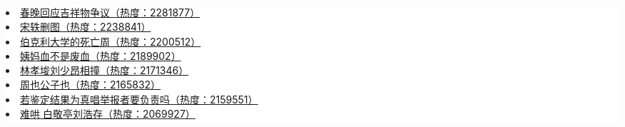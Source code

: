 <li>
<a href="https://s.weibo.com/weibo?q=%23%E6%98%A5%E6%99%9A%E5%9B%9E%E5%BA%94%E5%90%89%E7%A5%A5%E7%89%A9%E4%BA%89%E8%AE%AE%23" target="weibo">
春晚回应吉祥物争议（热度：2281877）
</a>
</li>

<li>
<a href="https://s.weibo.com/weibo?q=%23%E5%AE%8B%E8%BD%B6%E5%88%A0%E5%9B%BE%23" target="weibo">
宋轶删图（热度：2238841）
</a>
</li>

<li>
<a href="https://s.weibo.com/weibo?q=%23%E4%BC%AF%E5%85%8B%E5%88%A9%E5%A4%A7%E5%AD%A6%E7%9A%84%E6%AD%BB%E4%BA%A1%E5%91%A8%23" target="weibo">
伯克利大学的死亡周（热度：2200512）
</a>
</li>

<li>
<a href="https://s.weibo.com/weibo?q=%23%E5%A7%A8%E5%A6%88%E8%A1%80%E4%B8%8D%E6%98%AF%E5%BA%9F%E8%A1%80%23" target="weibo">
姨妈血不是废血（热度：2189902）
</a>
</li>

<li>
<a href="https://s.weibo.com/weibo?q=%23%E6%9E%97%E5%AD%9D%E5%9F%88%E5%88%98%E5%B0%91%E6%98%82%E7%9B%B8%E6%92%9E%23" target="weibo">
林孝埈刘少昂相撞（热度：2171346）
</a>
</li>

<li>
<a href="https://s.weibo.com/weibo?q=%23%E5%91%A8%E4%B9%9F%E5%85%AC%E5%AD%90%E4%B9%9F%23" target="weibo">
周也公子也（热度：2165832）
</a>
</li>

<li>
<a href="https://s.weibo.com/weibo?q=%23%E8%8B%A5%E9%89%B4%E5%AE%9A%E7%BB%93%E6%9E%9C%E4%B8%BA%E7%9C%9F%E5%94%B1%E4%B8%BE%E6%8A%A5%E8%80%85%E8%A6%81%E8%B4%9F%E8%B4%A3%E5%90%97%23" target="weibo">
若鉴定结果为真唱举报者要负责吗（热度：2159551）
</a>
</li>

<li>
<a href="https://s.weibo.com/weibo?q=%23%E9%9A%BE%E5%93%84%20%E7%99%BD%E6%95%AC%E4%BA%AD%E5%88%98%E6%B5%A9%E5%AD%98%23" target="weibo">
难哄 白敬亭刘浩存（热度：2069927）
</a>
</li>
